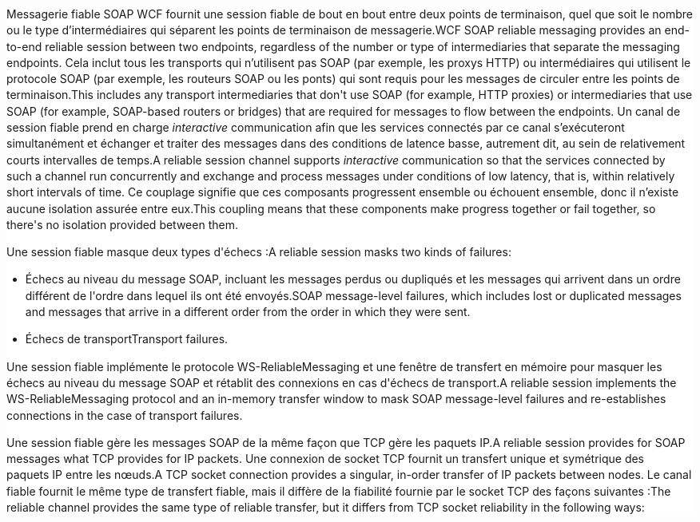 <span data-ttu-id="a2205-110">Messagerie fiable SOAP WCF fournit une session fiable de bout en bout entre deux points de terminaison, quel que soit le nombre ou le type d’intermédiaires qui séparent les points de terminaison de messagerie.</span><span class="sxs-lookup"><span data-stu-id="a2205-110">WCF SOAP reliable messaging provides an end-to-end reliable session between two endpoints, regardless of the number or type of intermediaries that separate the messaging endpoints.</span></span> <span data-ttu-id="a2205-111">Cela inclut tous les transports qui n’utilisent pas SOAP (par exemple, les proxys HTTP) ou intermédiaires qui utilisent le protocole SOAP (par exemple, les routeurs SOAP ou les ponts) qui sont requis pour les messages de circuler entre les points de terminaison.</span><span class="sxs-lookup"><span data-stu-id="a2205-111">This includes any transport intermediaries that don't use SOAP (for example, HTTP proxies) or intermediaries that use SOAP (for example, SOAP-based routers or bridges) that are required for messages to flow between the endpoints.</span></span> <span data-ttu-id="a2205-112">Un canal de session fiable prend en charge *interactive* communication afin que les services connectés par ce canal s’exécuteront simultanément et échanger et traiter des messages dans des conditions de latence basse, autrement dit, au sein de relativement courts intervalles de temps.</span><span class="sxs-lookup"><span data-stu-id="a2205-112">A reliable session channel supports *interactive* communication so that the services connected by such a channel run concurrently and exchange and process messages under conditions of low latency, that is, within relatively short intervals of time.</span></span> <span data-ttu-id="a2205-113">Ce couplage signifie que ces composants progressent ensemble ou échouent ensemble, donc il n’existe aucune isolation assurée entre eux.</span><span class="sxs-lookup"><span data-stu-id="a2205-113">This coupling means that these components make progress together or fail together, so there's no isolation provided between them.</span></span>

<span data-ttu-id="a2205-114">Une session fiable masque deux types d'échecs :</span><span class="sxs-lookup"><span data-stu-id="a2205-114">A reliable session masks two kinds of failures:</span></span>

- <span data-ttu-id="a2205-115">Échecs au niveau du message SOAP, incluant les messages perdus ou dupliqués et les messages qui arrivent dans un ordre différent de l'ordre dans lequel ils ont été envoyés.</span><span class="sxs-lookup"><span data-stu-id="a2205-115">SOAP message-level failures, which includes lost or duplicated messages and messages that arrive in a different order from the order in which they were sent.</span></span>

- <span data-ttu-id="a2205-116">Échecs de transport</span><span class="sxs-lookup"><span data-stu-id="a2205-116">Transport failures.</span></span>

<span data-ttu-id="a2205-117">Une session fiable implémente le protocole WS-ReliableMessaging et une fenêtre de transfert en mémoire pour masquer les échecs au niveau du message SOAP et rétablit des connexions en cas d'échecs de transport.</span><span class="sxs-lookup"><span data-stu-id="a2205-117">A reliable session implements the WS-ReliableMessaging protocol and an in-memory transfer window to mask SOAP message-level failures and re-establishes connections in the case of transport failures.</span></span>

<span data-ttu-id="a2205-118">Une session fiable gère les messages SOAP de la même façon que TCP gère les paquets IP.</span><span class="sxs-lookup"><span data-stu-id="a2205-118">A reliable session provides for SOAP messages what TCP provides for IP packets.</span></span> <span data-ttu-id="a2205-119">Une connexion de socket TCP fournit un transfert unique et symétrique des paquets IP entre les nœuds.</span><span class="sxs-lookup"><span data-stu-id="a2205-119">A TCP socket connection provides a singular, in-order transfer of IP packets between nodes.</span></span> <span data-ttu-id="a2205-120">Le canal fiable fournit le même type de transfert fiable, mais il diffère de la fiabilité fournie par le socket TCP des façons suivantes :</span><span class="sxs-lookup"><span data-stu-id="a2205-120">The reliable channel provides the same type of reliable transfer, but it differs from TCP socket reliability in the following ways:</span></span>
